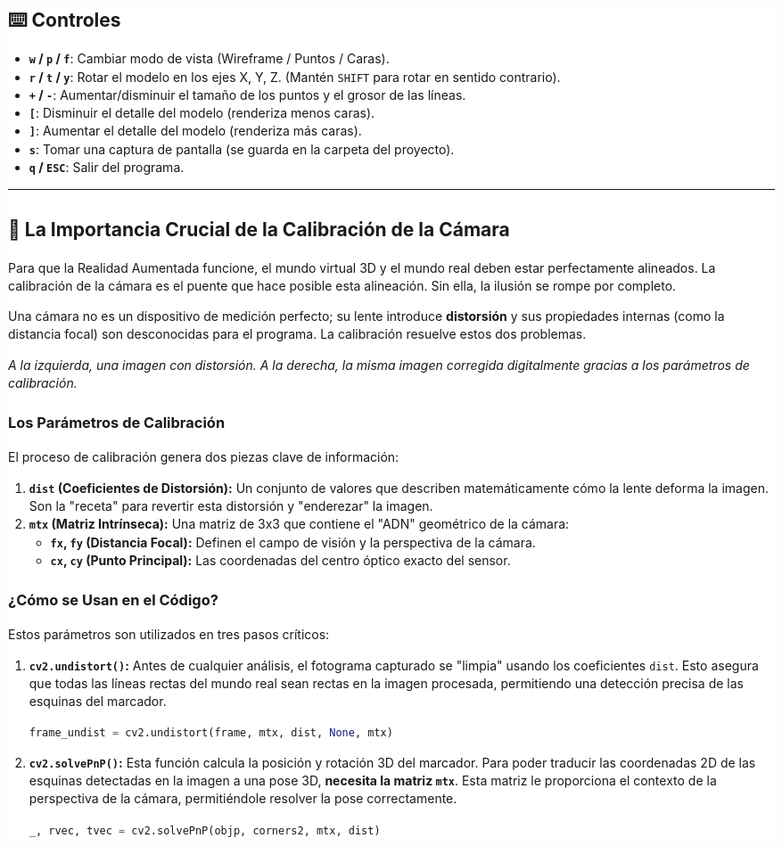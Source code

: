 
## ⌨️ Controles
* **`w` / `p` / `f`**: Cambiar modo de vista (Wireframe / Puntos / Caras).
* **`r` / `t` / `y`**: Rotar el modelo en los ejes X, Y, Z. (Mantén `SHIFT` para rotar en sentido contrario).
* **`+` / `-`**: Aumentar/disminuir el tamaño de los puntos y el grosor de las líneas.
* **`[`**: Disminuir el detalle del modelo (renderiza menos caras).
* **`]`**: Aumentar el detalle del modelo (renderiza más caras).
* **`s`**: Tomar una captura de pantalla (se guarda en la carpeta del proyecto).
* **`q` / `ESC`**: Salir del programa.

---

## 🔬 La Importancia Crucial de la Calibración de la Cámara

Para que la Realidad Aumentada funcione, el mundo virtual 3D y el mundo real deben estar perfectamente alineados. La calibración de la cámara es el puente que hace posible esta alineación. Sin ella, la ilusión se rompe por completo.

Una cámara no es un dispositivo de medición perfecto; su lente introduce **distorsión** y sus propiedades internas (como la distancia focal) son desconocidas para el programa. La calibración resuelve estos dos problemas.


*A la izquierda, una imagen con distorsión. A la derecha, la misma imagen corregida digitalmente gracias a los parámetros de calibración.*

### Los Parámetros de Calibración

El proceso de calibración genera dos piezas clave de información:

1.  **`dist` (Coeficientes de Distorsión):** Un conjunto de valores que describen matemáticamente cómo la lente deforma la imagen. Son la "receta" para revertir esta distorsión y "enderezar" la imagen.
2.  **`mtx` (Matriz Intrínseca):** Una matriz de 3x3 que contiene el "ADN" geométrico de la cámara:
    * **`fx`, `fy` (Distancia Focal):** Definen el campo de visión y la perspectiva de la cámara.
    * **`cx`, `cy` (Punto Principal):** Las coordenadas del centro óptico exacto del sensor.

### ¿Cómo se Usan en el Código?

Estos parámetros son utilizados en tres pasos críticos:

1.  **`cv2.undistort()`:** Antes de cualquier análisis, el fotograma capturado se "limpia" usando los coeficientes `dist`. Esto asegura que todas las líneas rectas del mundo real sean rectas en la imagen procesada, permitiendo una detección precisa de las esquinas del marcador.
    ```python
    frame_undist = cv2.undistort(frame, mtx, dist, None, mtx)
    ```

2.  **`cv2.solvePnP()`:** Esta función calcula la posición y rotación 3D del marcador. Para poder traducir las coordenadas 2D de las esquinas detectadas en la imagen a una pose 3D, **necesita la matriz `mtx`**. Esta matriz le proporciona el contexto de la perspectiva de la cámara, permitiéndole resolver la pose correctamente.
    ```python
    _, rvec, tvec = cv2.solvePnP(objp, corners2, mtx, dist)
    ```
